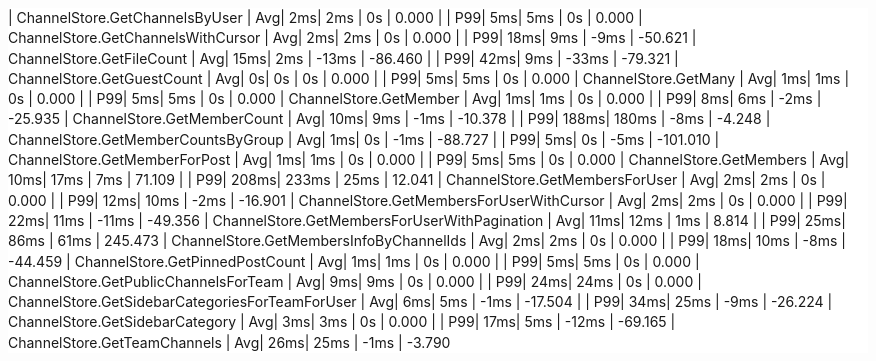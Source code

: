 | ChannelStore.GetChannelsByUser |  Avg| 2ms| 2ms | 0s | 0.000
| |  P99| 5ms| 5ms | 0s | 0.000
| ChannelStore.GetChannelsWithCursor |  Avg| 2ms| 2ms | 0s | 0.000
| |  P99| 18ms| 9ms | -9ms | -50.621
| ChannelStore.GetFileCount |  Avg| 15ms| 2ms | -13ms | -86.460
| |  P99| 42ms| 9ms | -33ms | -79.321
| ChannelStore.GetGuestCount |  Avg| 0s| 0s | 0s | 0.000
| |  P99| 5ms| 5ms | 0s | 0.000
| ChannelStore.GetMany |  Avg| 1ms| 1ms | 0s | 0.000
| |  P99| 5ms| 5ms | 0s | 0.000
| ChannelStore.GetMember |  Avg| 1ms| 1ms | 0s | 0.000
| |  P99| 8ms| 6ms | -2ms | -25.935
| ChannelStore.GetMemberCount |  Avg| 10ms| 9ms | -1ms | -10.378
| |  P99| 188ms| 180ms | -8ms | -4.248
| ChannelStore.GetMemberCountsByGroup |  Avg| 1ms| 0s | -1ms | -88.727
| |  P99| 5ms| 0s | -5ms | -101.010
| ChannelStore.GetMemberForPost |  Avg| 1ms| 1ms | 0s | 0.000
| |  P99| 5ms| 5ms | 0s | 0.000
| ChannelStore.GetMembers |  Avg| 10ms| 17ms | 7ms | 71.109
| |  P99| 208ms| 233ms | 25ms | 12.041
| ChannelStore.GetMembersForUser |  Avg| 2ms| 2ms | 0s | 0.000
| |  P99| 12ms| 10ms | -2ms | -16.901
| ChannelStore.GetMembersForUserWithCursor |  Avg| 2ms| 2ms | 0s | 0.000
| |  P99| 22ms| 11ms | -11ms | -49.356
| ChannelStore.GetMembersForUserWithPagination |  Avg| 11ms| 12ms | 1ms | 8.814
| |  P99| 25ms| 86ms | 61ms | 245.473
| ChannelStore.GetMembersInfoByChannelIds |  Avg| 2ms| 2ms | 0s | 0.000
| |  P99| 18ms| 10ms | -8ms | -44.459
| ChannelStore.GetPinnedPostCount |  Avg| 1ms| 1ms | 0s | 0.000
| |  P99| 5ms| 5ms | 0s | 0.000
| ChannelStore.GetPublicChannelsForTeam |  Avg| 9ms| 9ms | 0s | 0.000
| |  P99| 24ms| 24ms | 0s | 0.000
| ChannelStore.GetSidebarCategoriesForTeamForUser |  Avg| 6ms| 5ms | -1ms | -17.504
| |  P99| 34ms| 25ms | -9ms | -26.224
| ChannelStore.GetSidebarCategory |  Avg| 3ms| 3ms | 0s | 0.000
| |  P99| 17ms| 5ms | -12ms | -69.165
| ChannelStore.GetTeamChannels |  Avg| 26ms| 25ms | -1ms | -3.790